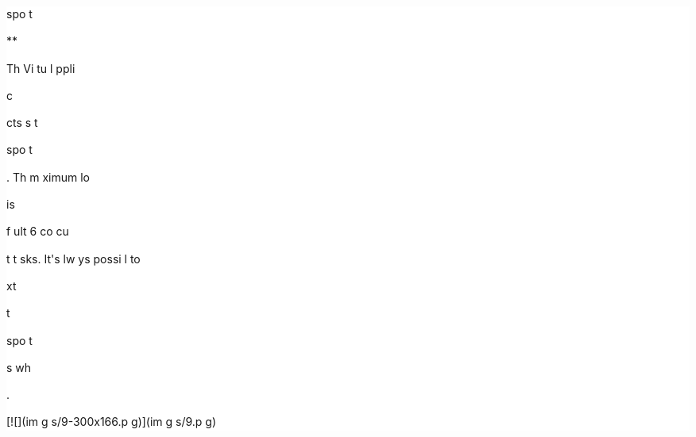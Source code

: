 
spo
t

**

Th
 Vi
tu
l 
ppli

c
 
cts 
s t


spo
t

. Th
 m
ximum lo

 is 

f
ult 6 co
cu



t t
sks. It's 
lw
ys possi
l
 to 


 
xt

 t


spo
t

s wh

 





.

[![](im
g
s/9-300x166.p
g)](im
g
s/9.p
g)
